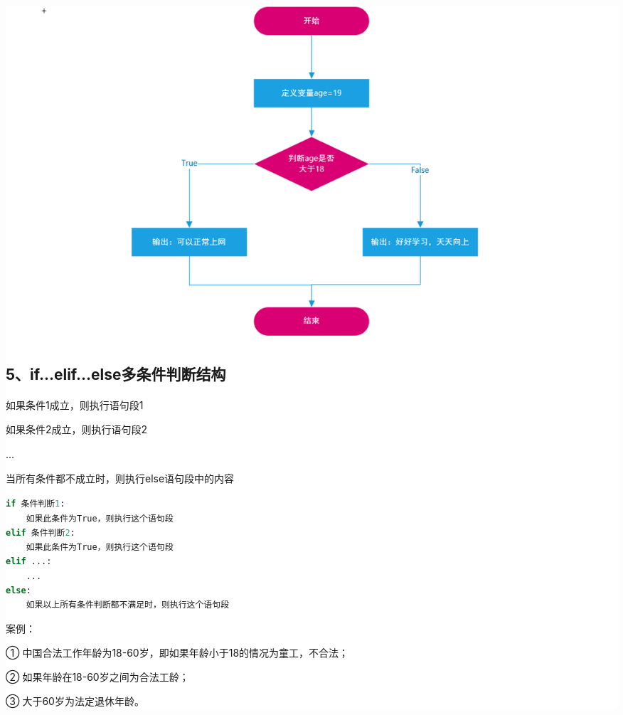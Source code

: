 ![image-20210307162555060](media/image-20210307162555060.png)

## 5、if...elif...else多条件判断结构

如果条件1成立，则执行语句段1

如果条件2成立，则执行语句段2

...

当所有条件都不成立时，则执行else语句段中的内容

```python
if 条件判断1:
    如果此条件为True，则执行这个语句段
elif 条件判断2:
    如果此条件为True，则执行这个语句段
elif ...:
    ...
else:
    如果以上所有条件判断都不满足时，则执行这个语句段
```

案例：

① 中国合法工作年龄为18-60岁，即如果年龄小于18的情况为童工，不合法；

② 如果年龄在18-60岁之间为合法工龄；

③ 大于60岁为法定退休年龄。
